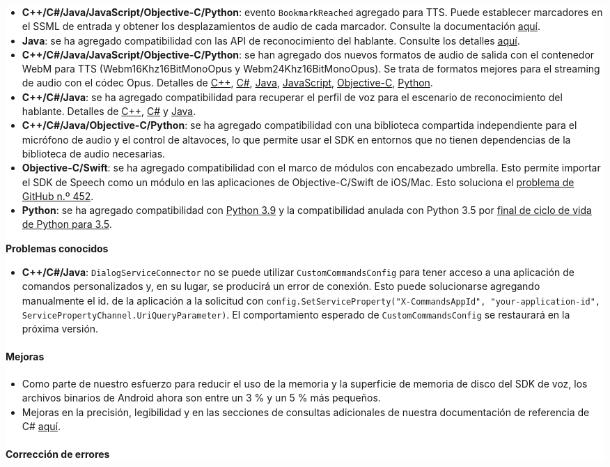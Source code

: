- **C++/C#/Java/JavaScript/Objective-C/Python**: evento `BookmarkReached` agregado para TTS. Puede establecer marcadores en el SSML de entrada y obtener los desplazamientos de audio de cada marcador. Consulte la documentación [aquí](https://docs.microsoft.com/azure/cognitive-services/speech-service/speech-synthesis-markup#bookmark-element).
- **Java**: se ha agregado compatibilidad con las API de reconocimiento del hablante. Consulte los detalles [aquí](https://docs.microsoft.com/java/api/com.microsoft.cognitiveservices.speech.speakerrecognizer?view=azure-java-stable).
- **C++/C#/Java/JavaScript/Objective-C/Python**: se han agregado dos nuevos formatos de audio de salida con el contenedor WebM para TTS (Webm16Khz16BitMonoOpus y Webm24Khz16BitMonoOpus). Se trata de formatos mejores para el streaming de audio con el códec Opus. Detalles de [C++](https://docs.microsoft.com/cpp/cognitive-services/speech/microsoft-cognitiveservices-speech-namespace#speechsynthesisoutputformat), [C#](https://docs.microsoft.com/dotnet/api/microsoft.cognitiveservices.speech.speechsynthesisoutputformat?view=azure-dotnet), [Java](https://docs.microsoft.com/java/api/com.microsoft.cognitiveservices.speech.speechsynthesisoutputformat?view=azure-java-stable), [JavaScript](https://docs.microsoft.com/javascript/api/microsoft-cognitiveservices-speech-sdk/speechsynthesisoutputformat?view=azure-node-latest), [Objective-C](https://docs.microsoft.com/objectivec/cognitive-services/speech/spxspeechsynthesisoutputformat), [Python](https://docs.microsoft.com/python/api/azure-cognitiveservices-speech/azure.cognitiveservices.speech.speechsynthesisoutputformat?view=azure-python).
- **C++/C#/Java**: se ha agregado compatibilidad para recuperar el perfil de voz para el escenario de reconocimiento del hablante. Detalles de [C++](https://docs.microsoft.com/cpp/cognitive-services/speech/speakerrecognizer), [C#](https://docs.microsoft.com/dotnet/api/microsoft.cognitiveservices.speech.speakerrecognizer?view=azure-dotnet) y [Java](https://docs.microsoft.com/java/api/com.microsoft.cognitiveservices.speech.speakerrecognizer?view=azure-java-stable).
- **C++/C#/Java/Objective-C/Python**: se ha agregado compatibilidad con una biblioteca compartida independiente para el micrófono de audio y el control de altavoces, lo que permite usar el SDK en entornos que no tienen dependencias de la biblioteca de audio necesarias.
- **Objective-C/Swift**: se ha agregado compatibilidad con el marco de módulos con encabezado umbrella. Esto permite importar el SDK de Speech como un módulo en las aplicaciones de Objective-C/Swift de iOS/Mac. Esto soluciona el [problema de GitHub n.º 452](https://github.com/Azure-Samples/cognitive-services-speech-sdk/issues/452).
- **Python**: se ha agregado compatibilidad con [Python 3.9](https://docs.microsoft.com/azure/cognitive-services/speech-service/quickstarts/setup-platform?pivots=programming-language-python) y la compatibilidad anulada con Python 3.5 por [final de ciclo de vida de Python para 3.5](https://devguide.python.org/devcycle/#end-of-life-branches).

**Problemas conocidos**

- **C++/C#/Java**: `DialogServiceConnector` no se puede utilizar `CustomCommandsConfig` para tener acceso a una aplicación de comandos personalizados y, en su lugar, se producirá un error de conexión. Esto puede solucionarse agregando manualmente el id. de la aplicación a la solicitud con `config.SetServiceProperty("X-CommandsAppId", "your-application-id", ServicePropertyChannel.UriQueryParameter)`. El comportamiento esperado de `CustomCommandsConfig` se restaurará en la próxima versión.

#### <a name="improvements"></a>Mejoras

- Como parte de nuestro esfuerzo para reducir el uso de la memoria y la superficie de memoria de disco del SDK de voz, los archivos binarios de Android ahora son entre un 3 % y un 5 % más pequeños.
- Mejoras en la precisión, legibilidad y en las secciones de consultas adicionales de nuestra documentación de referencia de C# [aquí](https://docs.microsoft.com/dotnet/api/microsoft.cognitiveservices.speech?view=azure-dotnet).

#### <a name="bug-fixes"></a>Corrección de errores
